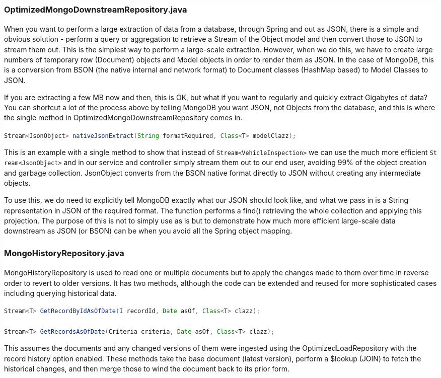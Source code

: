 ### OptimizedMongoDownstreamRepository.java

When you want to perform a large extraction of data from a database, through Spring and out as JSON, there is a simple
and obvious solution - perform a query or aggregation to retrieve a Stream of the Object model and then convert those to
JSON to stream them out. This is the simplest way to perform a large-scale extraction. However, when we do this, we have
to create large numbers of temporary row (Document) objects and Model objects in order to render them as JSON. In the
case of MongoDB, this is a conversion from BSON (the native internal and network format) to Document classes (HashMap
based) to Model Classes to JSON.

If you are extracting a few MB now and then, this is OK, but what if you want to regularly and quickly extract Gigabytes
of data? You can shortcut a lot of the process above by telling MongoDB you want JSON, not Objects from the database,
and this is where the single method in OptimizedMongoDownstreamRepository comes in.

```java  
Stream<JsonObject> nativeJsonExtract(String formatRequired, Class<T> modelClazz);  
```  

This is an example with a single method to show that instead of `Stream<VehicleInspection>` we can use the much more
efficient `Stream<JsonObject>` and in our service and controller simply stream them out to our end user, avoiding 99% of
the object creation and garbage collection. JsonObject converts from the BSON native format directly to JSON without
creating any intermediate objects.

To use this, we do need to explicitly tell MongoDB exactly what our JSON should look like, and what we pass in is a
String representation in JSON of the required format. The function performs a find() retrieving the whole collection and
applying this projection. The purpose of this is not to simply use as is but to demonstrate how much more efficient
large-scale data downstream as JSON (or BSON) can be when you avoid all the Spring object mapping.

### MongoHistoryRepository.java

MongoHistoryRepository is used to read one or multiple documents but to apply the changes made to them over time in
reverse order to revert to older versions. It has two methods, although the code can be extended and reused for more
sophisticated cases including querying historical data.

```java  
Stream<T> GetRecordByIdAsOfDate(I recordId, Date asOf, Class<T> clazz);

Stream<T> GetRecordsAsOfDate(Criteria criteria, Date asOf, Class<T> clazz);  
```  

This assumes the documents and any changed versions of them were ingested using the OptimizedLoadRepository with the
record history option enabled. These methods take the base document (latest version), perform a $lookup (JOIN) to fetch
the historical changes, and then merge those to wind the document back to its prior form.
